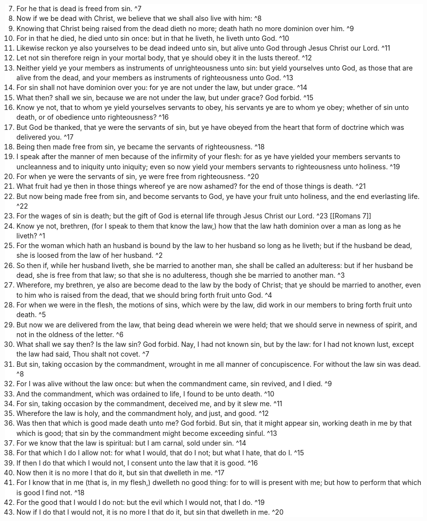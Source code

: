  7. For he that is dead is freed from sin. ^7
 8. Now if we be dead with Christ, we believe that we shall also live with him: ^8
 9. Knowing that Christ being raised from the dead dieth no more; death hath no more dominion over him. ^9
 10. For in that he died, he died unto sin once: but in that he liveth, he liveth unto God. ^10
 11. Likewise reckon ye also yourselves to be dead indeed unto sin, but alive unto God through Jesus Christ our Lord. ^11
 12. Let not sin therefore reign in your mortal body, that ye should obey it in the lusts thereof. ^12
 13. Neither yield ye your members as instruments of unrighteousness unto sin: but yield yourselves unto God, as those that are alive from the dead, and your members as instruments of righteousness unto God. ^13
 14. For sin shall not have dominion over you: for ye are not under the law, but under grace. ^14
 15. What then? shall we sin, because we are not under the law, but under grace? God forbid. ^15
 16. Know ye not, that to whom ye yield yourselves servants to obey, his servants ye are to whom ye obey; whether of sin unto death, or of obedience unto righteousness? ^16
 17. But God be thanked, that ye were the servants of sin, but ye have obeyed from the heart that form of doctrine which was delivered you. ^17
 18. Being then made free from sin, ye became the servants of righteousness. ^18
 19. I speak after the manner of men because of the infirmity of your flesh: for as ye have yielded your members servants to uncleanness and to iniquity unto iniquity; even so now yield your members servants to righteousness unto holiness. ^19
 20. For when ye were the servants of sin, ye were free from righteousness. ^20
 21. What fruit had ye then in those things whereof ye are now ashamed? for the end of those things is death. ^21
 22. But now being made free from sin, and become servants to God, ye have your fruit unto holiness, and the end everlasting life. ^22
 23. For the wages of sin is death; but the gift of God is eternal life through Jesus Christ our Lord. ^23
 [[Romans 7]]
 1. Know ye not, brethren, (for I speak to them that know the law,) how that the law hath dominion over a man as long as he liveth? ^1
 2. For the woman which hath an husband is bound by the law to her husband so long as he liveth; but if the husband be dead, she is loosed from the law of her husband. ^2
 3. So then if, while her husband liveth, she be married to another man, she shall be called an adulteress: but if her husband be dead, she is free from that law; so that she is no adulteress, though she be married to another man. ^3
 4. Wherefore, my brethren, ye also are become dead to the law by the body of Christ; that ye should be married to another, even to him who is raised from the dead, that we should bring forth fruit unto God. ^4
 5. For when we were in the flesh, the motions of sins, which were by the law, did work in our members to bring forth fruit unto death. ^5
 6. But now we are delivered from the law, that being dead wherein we were held; that we should serve in newness of spirit, and not in the oldness of the letter. ^6
 7. What shall we say then? Is the law sin? God forbid. Nay, I had not known sin, but by the law: for I had not known lust, except the law had said, Thou shalt not covet. ^7
 8. But sin, taking occasion by the commandment, wrought in me all manner of concupiscence. For without the law sin was dead. ^8
 9. For I was alive without the law once: but when the commandment came, sin revived, and I died. ^9
 10. And the commandment, which was ordained to life, I found to be unto death. ^10
 11. For sin, taking occasion by the commandment, deceived me, and by it slew me. ^11
 12. Wherefore the law is holy, and the commandment holy, and just, and good. ^12
 13. Was then that which is good made death unto me? God forbid. But sin, that it might appear sin, working death in me by that which is good; that sin by the commandment might become exceeding sinful. ^13
 14. For we know that the law is spiritual: but I am carnal, sold under sin. ^14
 15. For that which I do I allow not: for what I would, that do I not; but what I hate, that do I. ^15
 16. If then I do that which I would not, I consent unto the law that it is good. ^16
 17. Now then it is no more I that do it, but sin that dwelleth in me. ^17
 18. For I know that in me (that is, in my flesh,) dwelleth no good thing: for to will is present with me; but how to perform that which is good I find not. ^18
 19. For the good that I would I do not: but the evil which I would not, that I do. ^19
 20. Now if I do that I would not, it is no more I that do it, but sin that dwelleth in me. ^20